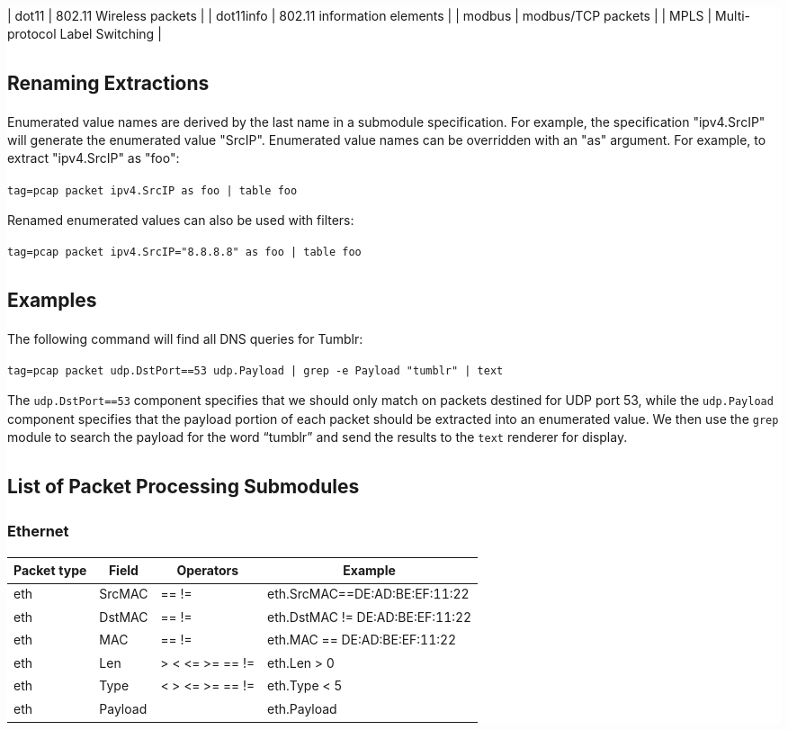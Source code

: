 | dot11     | 802.11 Wireless packets        |
| dot11info | 802.11 information elements    |
| modbus    | modbus/TCP packets             |
| MPLS      | Multi-protocol Label Switching |

## Renaming Extractions

Enumerated value names are derived by the last name in a submodule specification. For example, the specification "ipv4.SrcIP" will generate the enumerated value "SrcIP". Enumerated value names can be overridden with an "as" argument. For example, to extract "ipv4.SrcIP" as "foo":

```gravwell
tag=pcap packet ipv4.SrcIP as foo | table foo
```

Renamed enumerated values can also be used with filters:

```gravwell
tag=pcap packet ipv4.SrcIP="8.8.8.8" as foo | table foo
```

## Examples

The following command will find all DNS queries for Tumblr:

```gravwell
tag=pcap packet udp.DstPort==53 udp.Payload | grep -e Payload "tumblr" | text
```

The `udp.DstPort==53` component specifies that we should only match on packets destined for UDP port 53, while the `udp.Payload` component specifies that the payload portion of each packet should be extracted into an enumerated value. We then use the `grep` module to search the payload for the word “tumblr” and send the results to the `text` renderer for display.

## List of Packet Processing Submodules

### Ethernet

| Packet type | Field | Operators | Example 
|-----|-------|-----------|---------
| eth | SrcMAC | == != | eth.SrcMAC==DE:AD:BE:EF:11:22 
| eth | DstMAC | == != | eth.DstMAC != DE:AD:BE:EF:11:22 
| eth | MAC | == != | eth.MAC == DE:AD:BE:EF:11:22 
| eth | Len | > < <= >= == != | eth.Len > 0 
| eth | Type | < > <= >= == != | eth.Type < 5 
| eth | Payload | | eth.Payload
